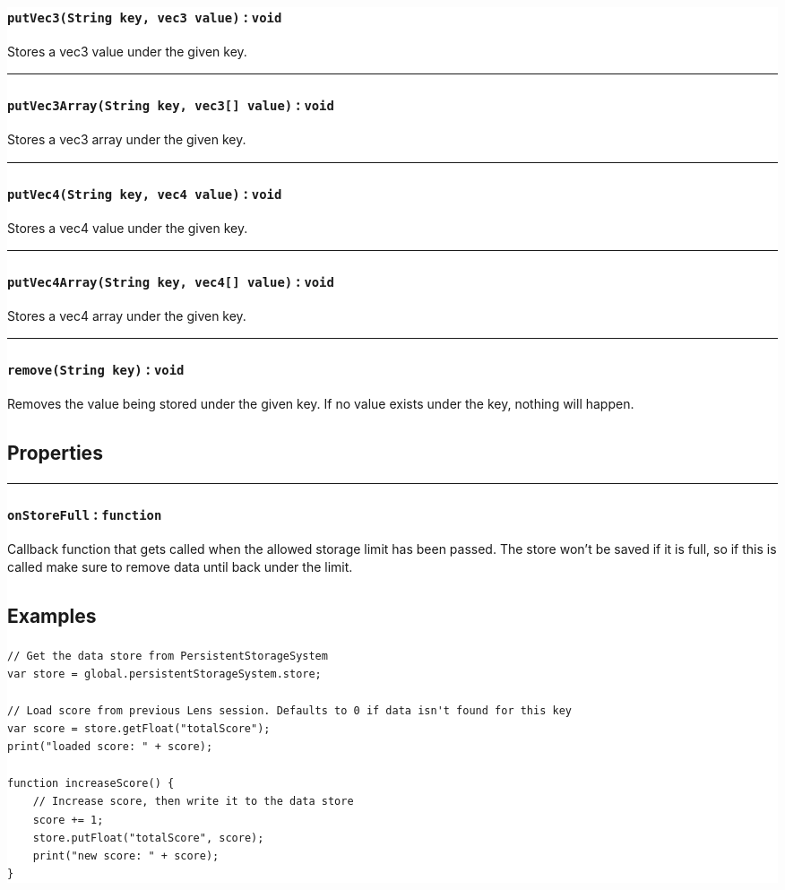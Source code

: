 ### `putVec3(String key, vec3 value)` : `void`

Stores a vec3 value under the given key.

-----

### `putVec3Array(String key, vec3[] value)` : `void`

Stores a vec3 array under the given key.

-----

### `putVec4(String key, vec4 value)` : `void`

Stores a vec4 value under the given key.

-----

### `putVec4Array(String key, vec4[] value)` : `void`

Stores a vec4 array under the given key.

-----

### `remove(String key)` : `void`

Removes the value being stored under the given key. If no value exists
under the key, nothing will happen.

## Properties

-----

### `onStoreFull` : `function`

Callback function that gets called when the allowed storage limit has
been passed. The store won’t be saved if it is full, so if this is
called make sure to remove data until back under the limit.

## Examples

    // Get the data store from PersistentStorageSystem
    var store = global.persistentStorageSystem.store;
    
    // Load score from previous Lens session. Defaults to 0 if data isn't found for this key
    var score = store.getFloat("totalScore");
    print("loaded score: " + score);
    
    function increaseScore() {
        // Increase score, then write it to the data store
        score += 1;
        store.putFloat("totalScore", score);
        print("new score: " + score);
    }
    